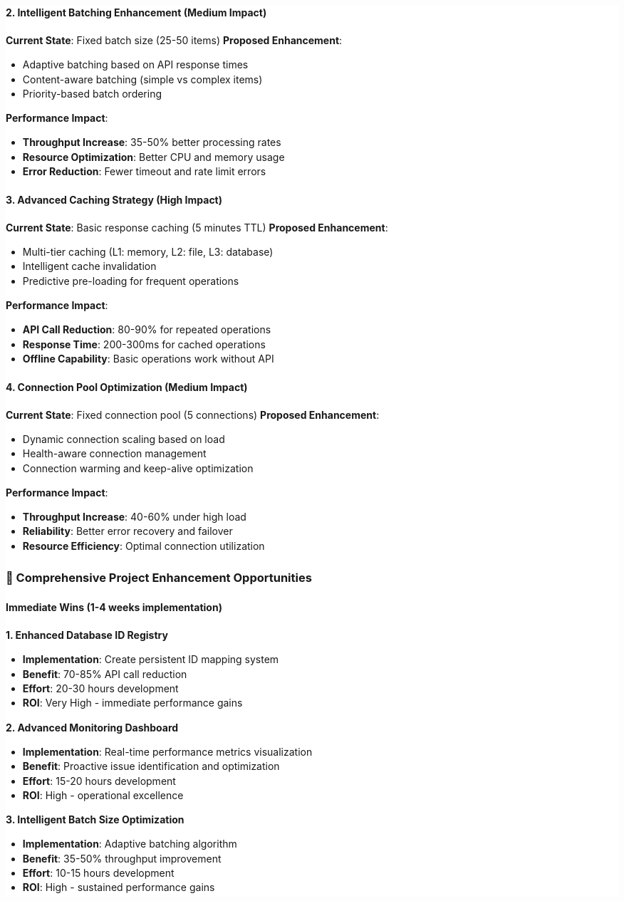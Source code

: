 #### 2. Intelligent Batching Enhancement (Medium Impact)
**Current State**: Fixed batch size (25-50 items)
**Proposed Enhancement**: 
- Adaptive batching based on API response times
- Content-aware batching (simple vs complex items)
- Priority-based batch ordering

**Performance Impact**:
- **Throughput Increase**: 35-50% better processing rates
- **Resource Optimization**: Better CPU and memory usage
- **Error Reduction**: Fewer timeout and rate limit errors

#### 3. Advanced Caching Strategy (High Impact)
**Current State**: Basic response caching (5 minutes TTL)
**Proposed Enhancement**: 
- Multi-tier caching (L1: memory, L2: file, L3: database)
- Intelligent cache invalidation
- Predictive pre-loading for frequent operations

**Performance Impact**:
- **API Call Reduction**: 80-90% for repeated operations
- **Response Time**: 200-300ms for cached operations
- **Offline Capability**: Basic operations work without API

#### 4. Connection Pool Optimization (Medium Impact)
**Current State**: Fixed connection pool (5 connections)
**Proposed Enhancement**: 
- Dynamic connection scaling based on load
- Health-aware connection management
- Connection warming and keep-alive optimization

**Performance Impact**:
- **Throughput Increase**: 40-60% under high load
- **Reliability**: Better error recovery and failover
- **Resource Efficiency**: Optimal connection utilization

### 🚀 Comprehensive Project Enhancement Opportunities

#### Immediate Wins (1-4 weeks implementation)

**1. Enhanced Database ID Registry**
- **Implementation**: Create persistent ID mapping system
- **Benefit**: 70-85% API call reduction
- **Effort**: 20-30 hours development
- **ROI**: Very High - immediate performance gains

**2. Advanced Monitoring Dashboard**
- **Implementation**: Real-time performance metrics visualization
- **Benefit**: Proactive issue identification and optimization
- **Effort**: 15-20 hours development
- **ROI**: High - operational excellence

**3. Intelligent Batch Size Optimization**
- **Implementation**: Adaptive batching algorithm
- **Benefit**: 35-50% throughput improvement
- **Effort**: 10-15 hours development
- **ROI**: High - sustained performance gains
